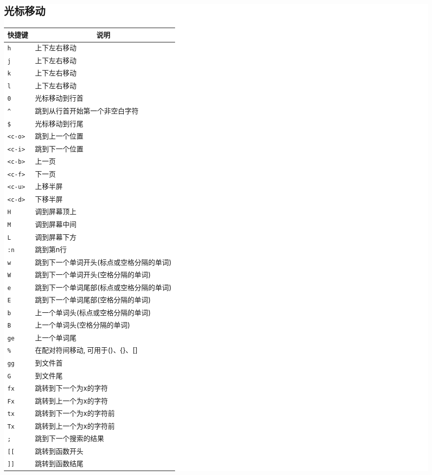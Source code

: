 
## 光标移动

| 快捷键  | 说明                                     |
| ------- | -----                                    |
| `h`     | 上下左右移动                             |
| `j`     | 上下左右移动                             |
| `k`     | 上下左右移动                             |
| `l`     | 上下左右移动                             |
| `0`     | 光标移动到行首                           |
| `^`     | 跳到从行首开始第一个非空白字符           |
| `$`     | 光标移动到行尾                           |
| `<c-o>` | 跳到上一个位置                           |
| `<c-i>` | 跳到下一个位置                           |
| `<c-b>` | 上一页                                   |
| `<c-f>` | 下一页                                   |
| `<c-u>` | 上移半屏                                 |
| `<c-d>` | 下移半屏                                 |
| `H`     | 调到屏幕顶上                             |
| `M`     | 调到屏幕中间                             |
| `L`     | 调到屏幕下方                             |
| `:n`    | 跳到第n行                                |
| `w`     | 跳到下一个单词开头(标点或空格分隔的单词) |
| `W`     | 跳到下一个单词开头(空格分隔的单词)       |
| `e`     | 跳到下一个单词尾部(标点或空格分隔的单词) |
| `E`     | 跳到下一个单词尾部(空格分隔的单词)       |
| `b`     | 上一个单词头(标点或空格分隔的单词)       |
| `B`     | 上一个单词头(空格分隔的单词)             |
| `ge`    | 上一个单词尾                             |
| `%`     | 在配对符间移动, 可用于()、{}、[]         |
| `gg`    | 到文件首                                 |
| `G`     | 到文件尾                                 |
| `fx`    | 跳转到下一个为x的字符                    |
| `Fx`    | 跳转到上一个为x的字符                    |
| `tx`    | 跳转到下一个为x的字符前                  |
| `Tx`    | 跳转到上一个为x的字符前                  |
| `;`     | 跳到下一个搜索的结果                     |
| `[[`    | 跳转到函数开头                           |
| `]]`    | 跳转到函数结尾                           |